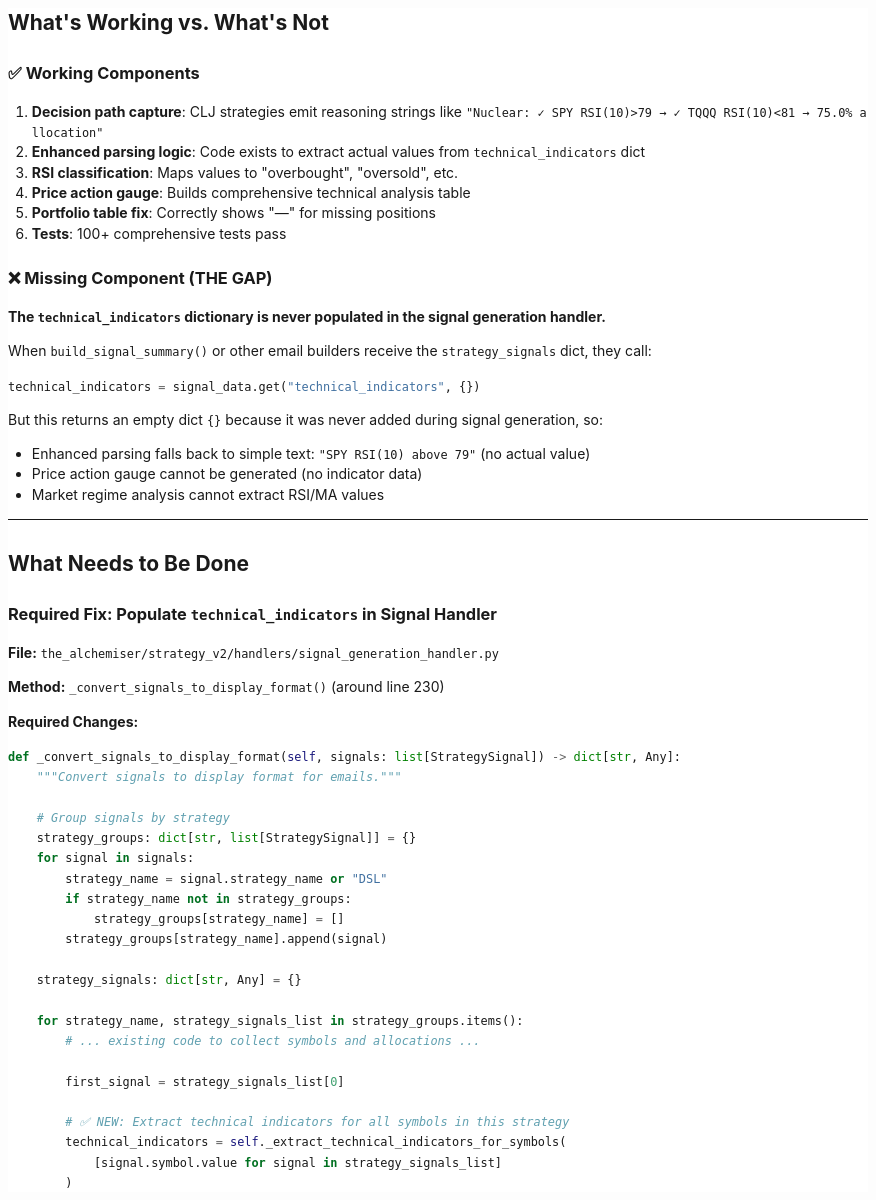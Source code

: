 
## What's Working vs. What's Not

### ✅ Working Components

1. **Decision path capture**: CLJ strategies emit reasoning strings like `"Nuclear: ✓ SPY RSI(10)>79 → ✓ TQQQ RSI(10)<81 → 75.0% allocation"`
2. **Enhanced parsing logic**: Code exists to extract actual values from `technical_indicators` dict
3. **RSI classification**: Maps values to "overbought", "oversold", etc.
4. **Price action gauge**: Builds comprehensive technical analysis table
5. **Portfolio table fix**: Correctly shows "—" for missing positions
6. **Tests**: 100+ comprehensive tests pass

### ❌ Missing Component (THE GAP)

**The `technical_indicators` dictionary is never populated in the signal generation handler.**

When `build_signal_summary()` or other email builders receive the `strategy_signals` dict, they call:

```python
technical_indicators = signal_data.get("technical_indicators", {})
```

But this returns an empty dict `{}` because it was never added during signal generation, so:

- Enhanced parsing falls back to simple text: `"SPY RSI(10) above 79"` (no actual value)
- Price action gauge cannot be generated (no indicator data)
- Market regime analysis cannot extract RSI/MA values

---

## What Needs to Be Done

### Required Fix: Populate `technical_indicators` in Signal Handler

**File:** `the_alchemiser/strategy_v2/handlers/signal_generation_handler.py`

**Method:** `_convert_signals_to_display_format()` (around line 230)

**Required Changes:**

```python
def _convert_signals_to_display_format(self, signals: list[StrategySignal]) -> dict[str, Any]:
    """Convert signals to display format for emails."""
    
    # Group signals by strategy
    strategy_groups: dict[str, list[StrategySignal]] = {}
    for signal in signals:
        strategy_name = signal.strategy_name or "DSL"
        if strategy_name not in strategy_groups:
            strategy_groups[strategy_name] = []
        strategy_groups[strategy_name].append(signal)

    strategy_signals: dict[str, Any] = {}

    for strategy_name, strategy_signals_list in strategy_groups.items():
        # ... existing code to collect symbols and allocations ...
        
        first_signal = strategy_signals_list[0]
        
        # ✅ NEW: Extract technical indicators for all symbols in this strategy
        technical_indicators = self._extract_technical_indicators_for_symbols(
            [signal.symbol.value for signal in strategy_signals_list]
        )
```
